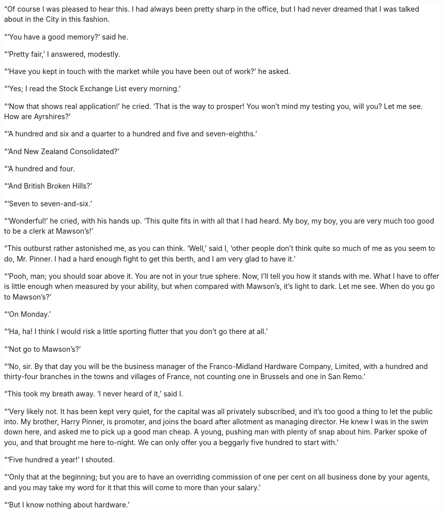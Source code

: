“Of course I was pleased to hear this. I had always been pretty sharp in the office, but I had never dreamed that I was talked about in the City in this fashion.

“‘You have a good memory?’ said he.

“‘Pretty fair,’ I answered, modestly.

“‘Have you kept in touch with the market while you have been out of work?’ he asked.

“‘Yes; I read the Stock Exchange List every morning.’

“‘Now that shows real application!’ he cried. ‘That is the way to prosper! You won’t mind my testing you, will you? Let me see. How are Ayrshires?’

“‘A hundred and six and a quarter to a hundred and five and seven-eighths.’

“‘And New Zealand Consolidated?’

“‘A hundred and four.

“‘And British Broken Hills?’

“‘Seven to seven-and-six.’

“‘Wonderful!’ he cried, with his hands up. ‘This quite fits in with all that I had heard. My boy, my boy, you are very much too good to be a clerk at Mawson’s!’

“This outburst rather astonished me, as you can think. ‘Well,’ said I, ‘other people don’t think quite so much of me as you seem to do, Mr. Pinner. I had a hard enough fight to get this berth, and I am very glad to have it.’

“‘Pooh, man; you should soar above it. You are not in your true sphere. Now, I’ll tell you how it stands with me. What I have to offer is little enough when measured by your ability, but when compared with Mawson’s, it’s light to dark. Let me see. When do you go to Mawson’s?’

“‘On Monday.’

“‘Ha, ha! I think I would risk a little sporting flutter that you don’t go there at all.’

“‘Not go to Mawson’s?’

“‘No, sir. By that day you will be the business manager of the Franco-Midland Hardware Company, Limited, with a hundred and thirty-four branches in the towns and villages of France, not counting one in Brussels and one in San Remo.’

“This took my breath away. ‘I never heard of it,’ said I.

“‘Very likely not. It has been kept very quiet, for the capital was all privately subscribed, and it’s too good a thing to let the public into. My brother, Harry Pinner, is promoter, and joins the board after allotment as managing director. He knew I was in the swim down here, and asked me to pick up a good man cheap. A young, pushing man with plenty of snap about him. Parker spoke of you, and that brought me here to-night. We can only offer you a beggarly five hundred to start with.’

“‘Five hundred a year!’ I shouted.

“‘Only that at the beginning; but you are to have an overriding commission of one per cent on all business done by your agents, and you may take my word for it that this will come to more than your salary.’

“‘But I know nothing about hardware.’
